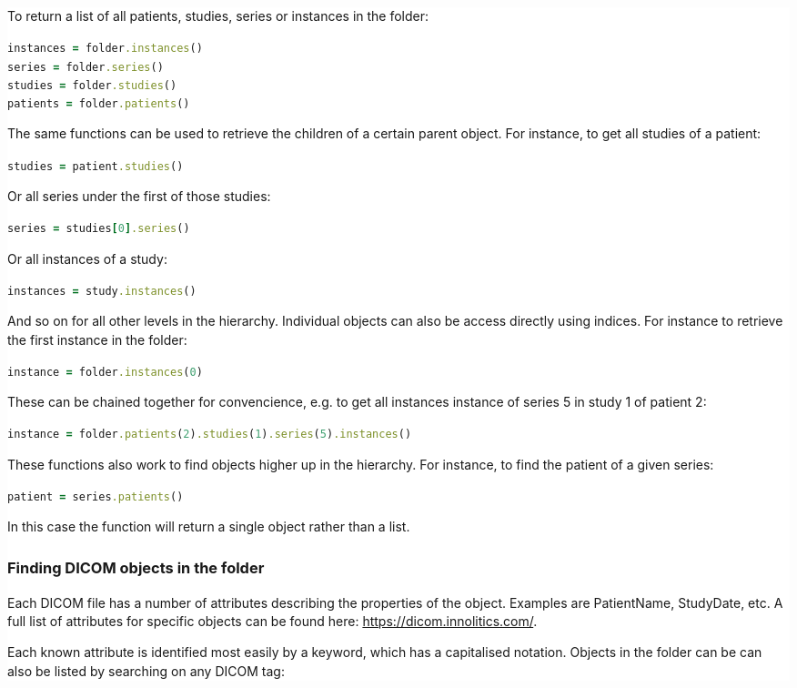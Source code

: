 To return a list of all patients, studies, series or instances in the folder: 

```ruby
instances = folder.instances()
series = folder.series()
studies = folder.studies()
patients = folder.patients()
```

The same functions can be used to retrieve the children of 
a certain parent object. For instance, 
to get all studies of a patient:

```ruby
studies = patient.studies()
```

Or all series under the first of those studies:

```ruby
series = studies[0].series()
```

Or all instances of a study:

```ruby
instances = study.instances()
```

And so on for all other levels in the hierarchy. 
Individual objects can also be access directly using 
indices. For instance to retrieve the first instance in the folder:

```ruby
instance = folder.instances(0)
```

These can be chained together for convencience, 
e.g. to get all instances instance of series 5 in study 1 of patient 2:

```ruby
instance = folder.patients(2).studies(1).series(5).instances()
```

These functions also work to find objects higher up in the hierarchy. 
For instance, to find the patient of a given series:

```ruby
patient = series.patients()
```

In this case the function will return a single object rather than a list.

### Finding DICOM objects in the folder

Each DICOM file has a number of attributes describing the properties
of the object. Examples are PatientName, StudyDate, etc. 
A full list of attributes for specific objects can be found here: 
https://dicom.innolitics.com/. 

Each known attribute is identified most easily by a keyword, 
which has a capitalised notation. Objects in the folder 
can be can also be listed by searching on any DICOM tag:
